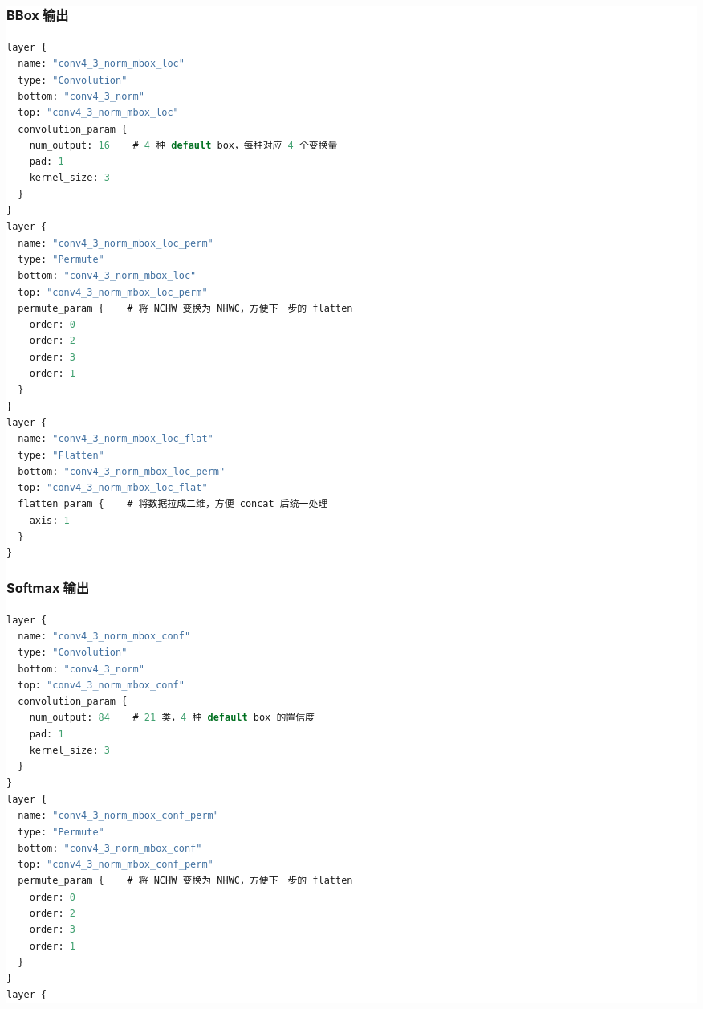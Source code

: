 ### $\mathrm{BBox}$ 输出

```protobuf
layer {
  name: "conv4_3_norm_mbox_loc"
  type: "Convolution"
  bottom: "conv4_3_norm"
  top: "conv4_3_norm_mbox_loc"
  convolution_param {
    num_output: 16    # 4 种 default box，每种对应 4 个变换量
    pad: 1
    kernel_size: 3
  }
}
layer {
  name: "conv4_3_norm_mbox_loc_perm"
  type: "Permute"
  bottom: "conv4_3_norm_mbox_loc"
  top: "conv4_3_norm_mbox_loc_perm"
  permute_param {    # 将 NCHW 变换为 NHWC，方便下一步的 flatten
    order: 0
    order: 2
    order: 3
    order: 1
  }
}
layer {
  name: "conv4_3_norm_mbox_loc_flat"
  type: "Flatten"
  bottom: "conv4_3_norm_mbox_loc_perm"
  top: "conv4_3_norm_mbox_loc_flat"
  flatten_param {    # 将数据拉成二维，方便 concat 后统一处理
    axis: 1
  }
}
```

### $\mathrm{Softmax}$ 输出

```protobuf
layer {
  name: "conv4_3_norm_mbox_conf"
  type: "Convolution"
  bottom: "conv4_3_norm"
  top: "conv4_3_norm_mbox_conf"
  convolution_param {
    num_output: 84    # 21 类，4 种 default box 的置信度
    pad: 1
    kernel_size: 3
  }
}
layer {
  name: "conv4_3_norm_mbox_conf_perm"
  type: "Permute"
  bottom: "conv4_3_norm_mbox_conf"
  top: "conv4_3_norm_mbox_conf_perm"
  permute_param {    # 将 NCHW 变换为 NHWC，方便下一步的 flatten
    order: 0
    order: 2
    order: 3
    order: 1
  }
}
layer {
```